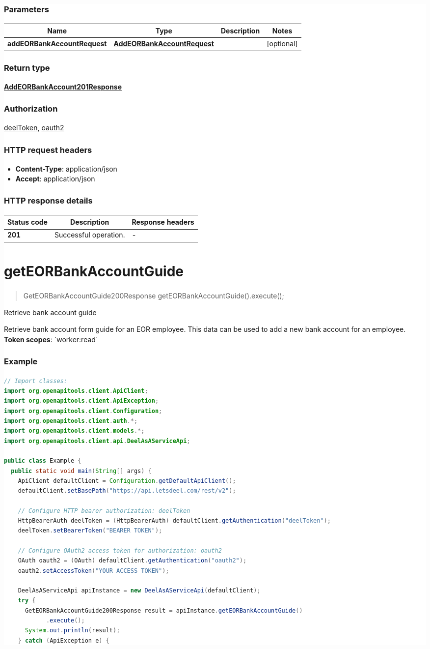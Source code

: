 ### Parameters

| Name | Type | Description  | Notes |
|------------- | ------------- | ------------- | -------------|
| **addEORBankAccountRequest** | [**AddEORBankAccountRequest**](AddEORBankAccountRequest.md)|  | [optional] |

### Return type

[**AddEORBankAccount201Response**](AddEORBankAccount201Response.md)

### Authorization

[deelToken](../README.md#deelToken), [oauth2](../README.md#oauth2)

### HTTP request headers

 - **Content-Type**: application/json
 - **Accept**: application/json

### HTTP response details
| Status code | Description | Response headers |
|-------------|-------------|------------------|
| **201** | Successful operation. |  -  |

<a id="getEORBankAccountGuide"></a>
# **getEORBankAccountGuide**
> GetEORBankAccountGuide200Response getEORBankAccountGuide().execute();

Retrieve bank account guide

Retrieve bank account form guide for an EOR employee. This data can be used to add a new bank account for an employee.  **Token scopes**: &#x60;worker:read&#x60;

### Example
```java
// Import classes:
import org.openapitools.client.ApiClient;
import org.openapitools.client.ApiException;
import org.openapitools.client.Configuration;
import org.openapitools.client.auth.*;
import org.openapitools.client.models.*;
import org.openapitools.client.api.DeelAsAServiceApi;

public class Example {
  public static void main(String[] args) {
    ApiClient defaultClient = Configuration.getDefaultApiClient();
    defaultClient.setBasePath("https://api.letsdeel.com/rest/v2");
    
    // Configure HTTP bearer authorization: deelToken
    HttpBearerAuth deelToken = (HttpBearerAuth) defaultClient.getAuthentication("deelToken");
    deelToken.setBearerToken("BEARER TOKEN");

    // Configure OAuth2 access token for authorization: oauth2
    OAuth oauth2 = (OAuth) defaultClient.getAuthentication("oauth2");
    oauth2.setAccessToken("YOUR ACCESS TOKEN");

    DeelAsAServiceApi apiInstance = new DeelAsAServiceApi(defaultClient);
    try {
      GetEORBankAccountGuide200Response result = apiInstance.getEORBankAccountGuide()
            .execute();
      System.out.println(result);
    } catch (ApiException e) {
```